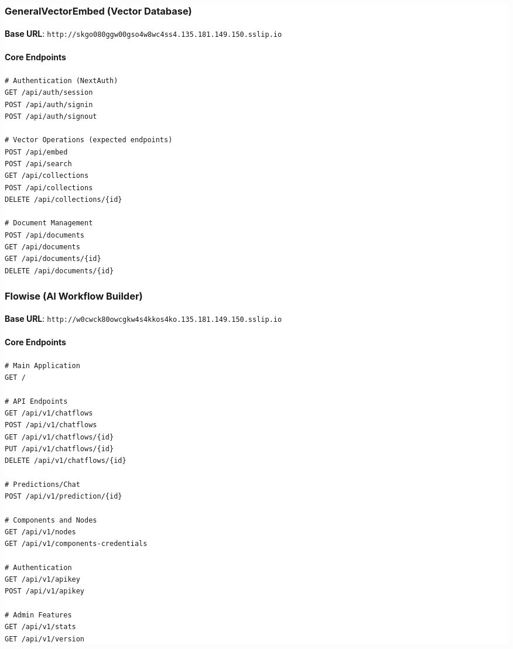 ### GeneralVectorEmbed (Vector Database)

**Base URL**: `http://skgo080ggw00gso4w8wc4ss4.135.181.149.150.sslip.io`

#### Core Endpoints
```http
# Authentication (NextAuth)
GET /api/auth/session
POST /api/auth/signin
POST /api/auth/signout

# Vector Operations (expected endpoints)
POST /api/embed
POST /api/search
GET /api/collections
POST /api/collections
DELETE /api/collections/{id}

# Document Management
POST /api/documents
GET /api/documents
GET /api/documents/{id}
DELETE /api/documents/{id}
```

### Flowise (AI Workflow Builder)

**Base URL**: `http://w0cwck80owcgkw4s4kkos4ko.135.181.149.150.sslip.io`

#### Core Endpoints
```http
# Main Application
GET /

# API Endpoints
GET /api/v1/chatflows
POST /api/v1/chatflows
GET /api/v1/chatflows/{id}
PUT /api/v1/chatflows/{id}
DELETE /api/v1/chatflows/{id}

# Predictions/Chat
POST /api/v1/prediction/{id}

# Components and Nodes
GET /api/v1/nodes
GET /api/v1/components-credentials

# Authentication
GET /api/v1/apikey
POST /api/v1/apikey

# Admin Features
GET /api/v1/stats
GET /api/v1/version
```
